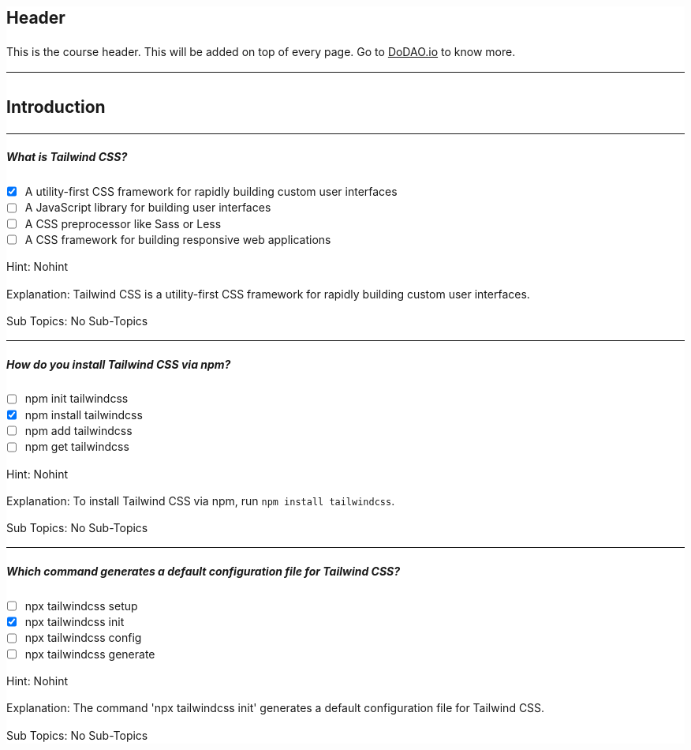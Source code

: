 ## Header
This is the course header. This will be added on top of every page. Go to [DoDAO.io](https://www.dodao.io) to know more.

 ---
 
 ## Introduction
 
 
---

##### What is Tailwind CSS?  

- [x]  A utility-first CSS framework for rapidly building custom user interfaces
- [ ]  A JavaScript library for building user interfaces
- [ ]  A CSS preprocessor like Sass or Less
- [ ]  A CSS framework for building responsive web applications
  
Hint: Nohint
         
Explanation: Tailwind CSS is a utility-first CSS framework for rapidly building custom user interfaces.

Sub Topics: No Sub-Topics
 

---

##### How do you install Tailwind CSS via npm?  

- [ ]  npm init tailwindcss
- [x]  npm install tailwindcss
- [ ]  npm add tailwindcss
- [ ]  npm get tailwindcss
  
Hint: Nohint
         
Explanation: To install Tailwind CSS via npm, run `npm install tailwindcss`.

Sub Topics: No Sub-Topics
 

---

##### Which command generates a default configuration file for Tailwind CSS?  

- [ ]  npx tailwindcss setup
- [x]  npx tailwindcss init
- [ ]  npx tailwindcss config
- [ ]  npx tailwindcss generate
  
Hint: Nohint
         
Explanation: The command 'npx tailwindcss init' generates a default configuration file for Tailwind CSS.

Sub Topics: No Sub-Topics
 